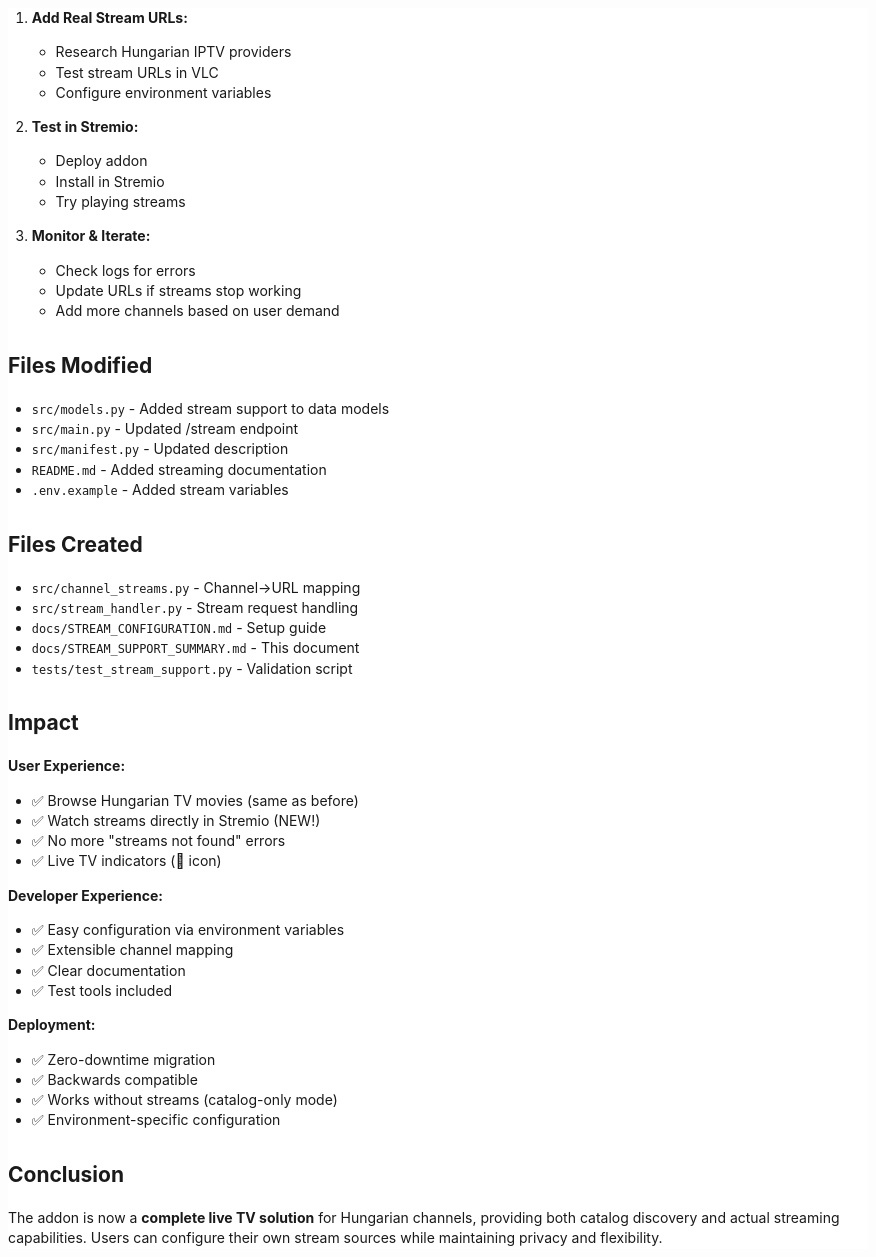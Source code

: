 1. **Add Real Stream URLs:**
   - Research Hungarian IPTV providers
   - Test stream URLs in VLC
   - Configure environment variables

2. **Test in Stremio:**
   - Deploy addon
   - Install in Stremio
   - Try playing streams

3. **Monitor & Iterate:**
   - Check logs for errors
   - Update URLs if streams stop working
   - Add more channels based on user demand

## Files Modified

- `src/models.py` - Added stream support to data models
- `src/main.py` - Updated /stream endpoint
- `src/manifest.py` - Updated description
- `README.md` - Added streaming documentation
- `.env.example` - Added stream variables

## Files Created

- `src/channel_streams.py` - Channel→URL mapping
- `src/stream_handler.py` - Stream request handling
- `docs/STREAM_CONFIGURATION.md` - Setup guide
- `docs/STREAM_SUPPORT_SUMMARY.md` - This document
- `tests/test_stream_support.py` - Validation script

## Impact

**User Experience:**
- ✅ Browse Hungarian TV movies (same as before)
- ✅ Watch streams directly in Stremio (NEW!)
- ✅ No more "streams not found" errors
- ✅ Live TV indicators (🔴 icon)

**Developer Experience:**
- ✅ Easy configuration via environment variables
- ✅ Extensible channel mapping
- ✅ Clear documentation
- ✅ Test tools included

**Deployment:**
- ✅ Zero-downtime migration
- ✅ Backwards compatible
- ✅ Works without streams (catalog-only mode)
- ✅ Environment-specific configuration

## Conclusion

The addon is now a **complete live TV solution** for Hungarian channels, providing both catalog discovery and actual streaming capabilities. Users can configure their own stream sources while maintaining privacy and flexibility.

